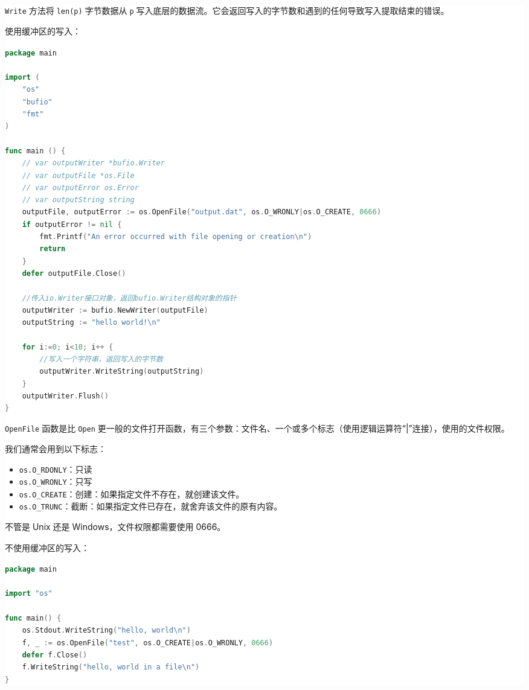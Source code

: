 `Write` 方法将 `len(p)` 字节数据从 `p` 写入底层的数据流。它会返回写入的字节数和遇到的任何导致写入提取结束的错误。

使用缓冲区的写入：

```go
package main

import (
	"os"
	"bufio"
	"fmt"
)

func main () {
	// var outputWriter *bufio.Writer
	// var outputFile *os.File
	// var outputError os.Error
	// var outputString string
	outputFile, outputError := os.OpenFile("output.dat", os.O_WRONLY|os.O_CREATE, 0666)
	if outputError != nil {
		fmt.Printf("An error occurred with file opening or creation\n")
		return  
	}
	defer outputFile.Close()

    //传入io.Writer接口对象，返回bufio.Writer结构对象的指针
	outputWriter := bufio.NewWriter(outputFile)
	outputString := "hello world!\n"

	for i:=0; i<10; i++ {
        //写入一个字符串，返回写入的字节数
		outputWriter.WriteString(outputString)
	}
	outputWriter.Flush()
}
```

`OpenFile` 函数是比 `Open` 更一般的文件打开函数，有三个参数：文件名、一个或多个标志（使用逻辑运算符“|”连接），使用的文件权限。

我们通常会用到以下标志：

* `os.O_RDONLY`：只读
* `os.O_WRONLY`：只写
* `os.O_CREATE`：创建：如果指定文件不存在，就创建该文件。
* `os.O_TRUNC`：截断：如果指定文件已存在，就舍弃该文件的原有内容。

不管是 Unix 还是 Windows，文件权限都需要使用 0666。

不使用缓冲区的写入：

```go
package main

import "os"

func main() {
	os.Stdout.WriteString("hello, world\n")
	f, _ := os.OpenFile("test", os.O_CREATE|os.O_WRONLY, 0666)
	defer f.Close()
	f.WriteString("hello, world in a file\n")
}
```
